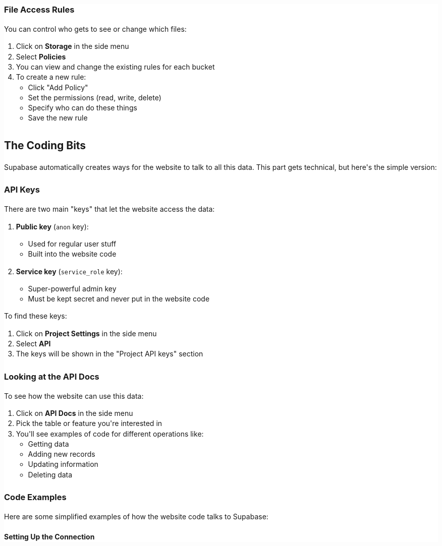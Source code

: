 ### File Access Rules

You can control who gets to see or change which files:

1. Click on **Storage** in the side menu
2. Select **Policies**
3. You can view and change the existing rules for each bucket
4. To create a new rule:
   - Click "Add Policy"
   - Set the permissions (read, write, delete)
   - Specify who can do these things
   - Save the new rule

## The Coding Bits

Supabase automatically creates ways for the website to talk to all this data. This part gets technical, but here's the simple version:

### API Keys

There are two main "keys" that let the website access the data:

1. **Public key** (`anon` key):
   - Used for regular user stuff
   - Built into the website code
   
2. **Service key** (`service_role` key):
   - Super-powerful admin key
   - Must be kept secret and never put in the website code

To find these keys:

1. Click on **Project Settings** in the side menu
2. Select **API**
3. The keys will be shown in the "Project API keys" section

### Looking at the API Docs

To see how the website can use this data:

1. Click on **API Docs** in the side menu
2. Pick the table or feature you're interested in
3. You'll see examples of code for different operations like:
   - Getting data
   - Adding new records
   - Updating information
   - Deleting data

### Code Examples

Here are some simplified examples of how the website code talks to Supabase:

#### Setting Up the Connection
